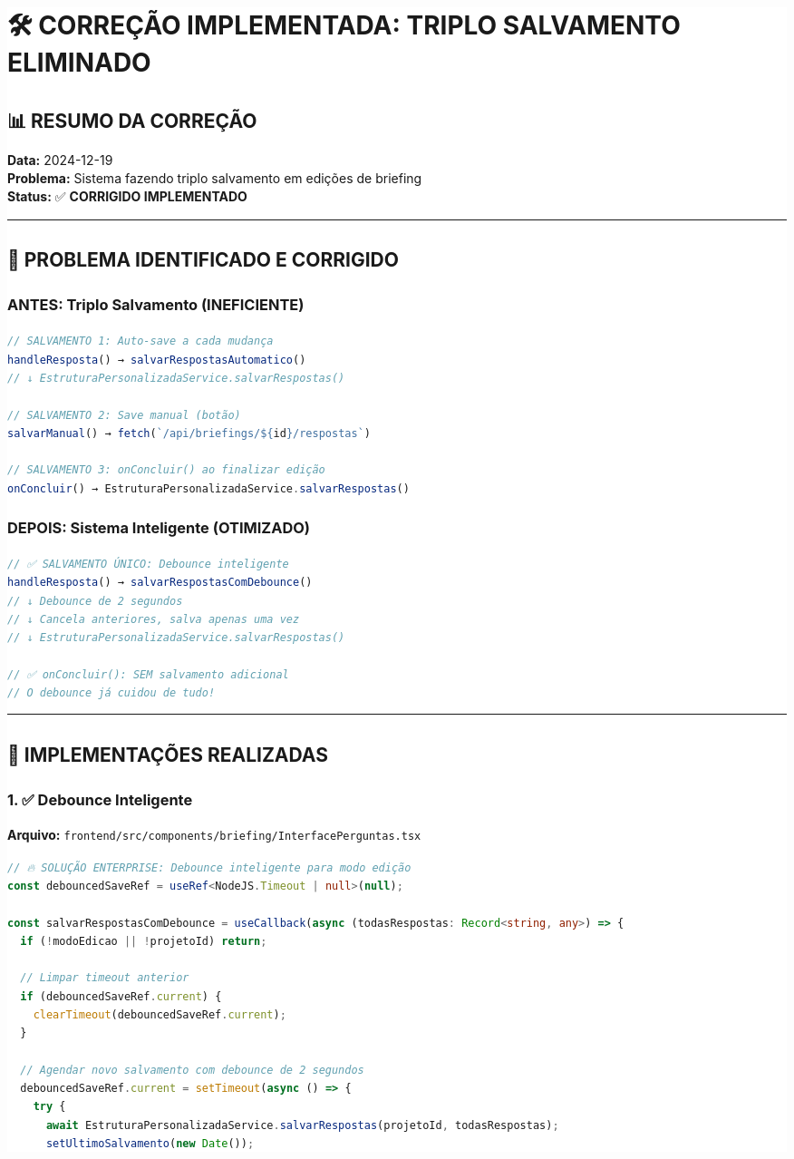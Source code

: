 # 🛠️ CORREÇÃO IMPLEMENTADA: TRIPLO SALVAMENTO ELIMINADO

## 📊 **RESUMO DA CORREÇÃO**

**Data:** 2024-12-19  
**Problema:** Sistema fazendo triplo salvamento em edições de briefing  
**Status:** ✅ **CORRIGIDO IMPLEMENTADO**

---

## 🚨 **PROBLEMA IDENTIFICADO E CORRIGIDO**

### **ANTES: Triplo Salvamento (INEFICIENTE)**
```javascript
// SALVAMENTO 1: Auto-save a cada mudança
handleResposta() → salvarRespostasAutomatico() 
// ↓ EstruturaPersonalizadaService.salvarRespostas()

// SALVAMENTO 2: Save manual (botão)
salvarManual() → fetch(`/api/briefings/${id}/respostas`)

// SALVAMENTO 3: onConcluir() ao finalizar edição
onConcluir() → EstruturaPersonalizadaService.salvarRespostas()
```

### **DEPOIS: Sistema Inteligente (OTIMIZADO)**
```javascript
// ✅ SALVAMENTO ÚNICO: Debounce inteligente
handleResposta() → salvarRespostasComDebounce()
// ↓ Debounce de 2 segundos
// ↓ Cancela anteriores, salva apenas uma vez
// ↓ EstruturaPersonalizadaService.salvarRespostas()

// ✅ onConcluir(): SEM salvamento adicional
// O debounce já cuidou de tudo!
```

---

## 🔧 **IMPLEMENTAÇÕES REALIZADAS**

### **1. ✅ Debounce Inteligente**

**Arquivo:** `frontend/src/components/briefing/InterfacePerguntas.tsx`

```typescript
// 🔥 SOLUÇÃO ENTERPRISE: Debounce inteligente para modo edição
const debouncedSaveRef = useRef<NodeJS.Timeout | null>(null);

const salvarRespostasComDebounce = useCallback(async (todasRespostas: Record<string, any>) => {
  if (!modoEdicao || !projetoId) return;
  
  // Limpar timeout anterior
  if (debouncedSaveRef.current) {
    clearTimeout(debouncedSaveRef.current);
  }
  
  // Agendar novo salvamento com debounce de 2 segundos
  debouncedSaveRef.current = setTimeout(async () => {
    try {
      await EstruturaPersonalizadaService.salvarRespostas(projetoId, todasRespostas);
      setUltimoSalvamento(new Date());
```